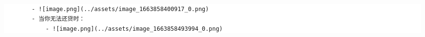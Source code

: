 			- ![image.png](../assets/image_1663858400917_0.png)
			- 当你无法还贷时：
				- ![image.png](../assets/image_1663858493994_0.png)